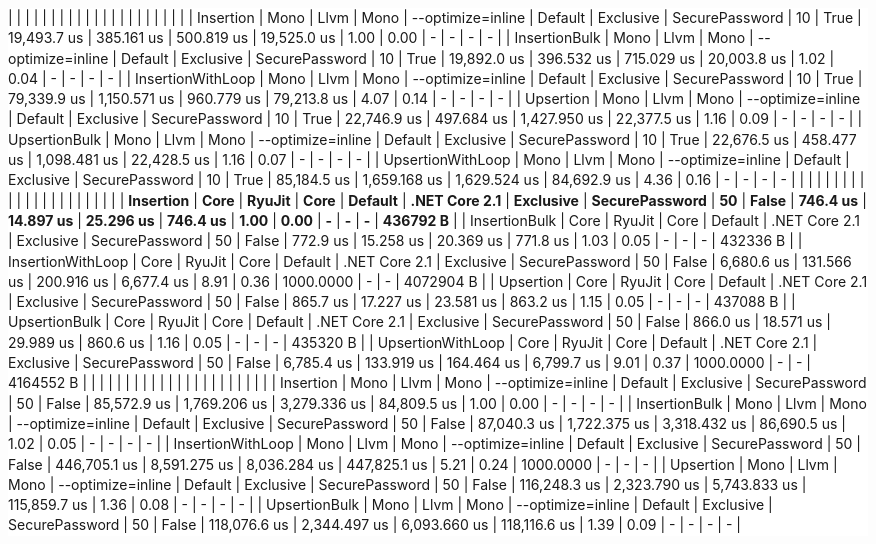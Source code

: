 |                   |      |        |         |                   |               |           |                |       |                  |                  |                  |                  |                  |       |         |             |            |           |              |
|         Insertion | Mono |   Llvm |    Mono | --optimize=inline |       Default | Exclusive | SecurePassword |    10 |             True |      19,493.7 us |       385.161 us |       500.819 us |      19,525.0 us |  1.00 |    0.00 |           - |          - |         - |            - |
|     InsertionBulk | Mono |   Llvm |    Mono | --optimize=inline |       Default | Exclusive | SecurePassword |    10 |             True |      19,892.0 us |       396.532 us |       715.029 us |      20,003.8 us |  1.02 |    0.04 |           - |          - |         - |            - |
| InsertionWithLoop | Mono |   Llvm |    Mono | --optimize=inline |       Default | Exclusive | SecurePassword |    10 |             True |      79,339.9 us |     1,150.571 us |       960.779 us |      79,213.8 us |  4.07 |    0.14 |           - |          - |         - |            - |
|         Upsertion | Mono |   Llvm |    Mono | --optimize=inline |       Default | Exclusive | SecurePassword |    10 |             True |      22,746.9 us |       497.684 us |     1,427.950 us |      22,377.5 us |  1.16 |    0.09 |           - |          - |         - |            - |
|     UpsertionBulk | Mono |   Llvm |    Mono | --optimize=inline |       Default | Exclusive | SecurePassword |    10 |             True |      22,676.5 us |       458.477 us |     1,098.481 us |      22,428.5 us |  1.16 |    0.07 |           - |          - |         - |            - |
| UpsertionWithLoop | Mono |   Llvm |    Mono | --optimize=inline |       Default | Exclusive | SecurePassword |    10 |             True |      85,184.5 us |     1,659.168 us |     1,629.524 us |      84,692.9 us |  4.36 |    0.16 |           - |          - |         - |            - |
|                   |      |        |         |                   |               |           |                |       |                  |                  |                  |                  |                  |       |         |             |            |           |              |
|         **Insertion** | **Core** | **RyuJit** |    **Core** |           **Default** | **.NET Core 2.1** | **Exclusive** | **SecurePassword** |    **50** |            **False** |         **746.4 us** |        **14.897 us** |        **25.296 us** |         **746.4 us** |  **1.00** |    **0.00** |           **-** |          **-** |         **-** |     **436792 B** |
|     InsertionBulk | Core | RyuJit |    Core |           Default | .NET Core 2.1 | Exclusive | SecurePassword |    50 |            False |         772.9 us |        15.258 us |        20.369 us |         771.8 us |  1.03 |    0.05 |           - |          - |         - |     432336 B |
| InsertionWithLoop | Core | RyuJit |    Core |           Default | .NET Core 2.1 | Exclusive | SecurePassword |    50 |            False |       6,680.6 us |       131.566 us |       200.916 us |       6,677.4 us |  8.91 |    0.36 |   1000.0000 |          - |         - |    4072904 B |
|         Upsertion | Core | RyuJit |    Core |           Default | .NET Core 2.1 | Exclusive | SecurePassword |    50 |            False |         865.7 us |        17.227 us |        23.581 us |         863.2 us |  1.15 |    0.05 |           - |          - |         - |     437088 B |
|     UpsertionBulk | Core | RyuJit |    Core |           Default | .NET Core 2.1 | Exclusive | SecurePassword |    50 |            False |         866.0 us |        18.571 us |        29.989 us |         860.6 us |  1.16 |    0.05 |           - |          - |         - |     435320 B |
| UpsertionWithLoop | Core | RyuJit |    Core |           Default | .NET Core 2.1 | Exclusive | SecurePassword |    50 |            False |       6,785.4 us |       133.919 us |       164.464 us |       6,799.7 us |  9.01 |    0.37 |   1000.0000 |          - |         - |    4164552 B |
|                   |      |        |         |                   |               |           |                |       |                  |                  |                  |                  |                  |       |         |             |            |           |              |
|         Insertion | Mono |   Llvm |    Mono | --optimize=inline |       Default | Exclusive | SecurePassword |    50 |            False |      85,572.9 us |     1,769.206 us |     3,279.336 us |      84,809.5 us |  1.00 |    0.00 |           - |          - |         - |            - |
|     InsertionBulk | Mono |   Llvm |    Mono | --optimize=inline |       Default | Exclusive | SecurePassword |    50 |            False |      87,040.3 us |     1,722.375 us |     3,318.432 us |      86,690.5 us |  1.02 |    0.05 |           - |          - |         - |            - |
| InsertionWithLoop | Mono |   Llvm |    Mono | --optimize=inline |       Default | Exclusive | SecurePassword |    50 |            False |     446,705.1 us |     8,591.275 us |     8,036.284 us |     447,825.1 us |  5.21 |    0.24 |   1000.0000 |          - |         - |            - |
|         Upsertion | Mono |   Llvm |    Mono | --optimize=inline |       Default | Exclusive | SecurePassword |    50 |            False |     116,248.3 us |     2,323.790 us |     5,743.833 us |     115,859.7 us |  1.36 |    0.08 |           - |          - |         - |            - |
|     UpsertionBulk | Mono |   Llvm |    Mono | --optimize=inline |       Default | Exclusive | SecurePassword |    50 |            False |     118,076.6 us |     2,344.497 us |     6,093.660 us |     118,116.6 us |  1.39 |    0.09 |           - |          - |         - |            - |